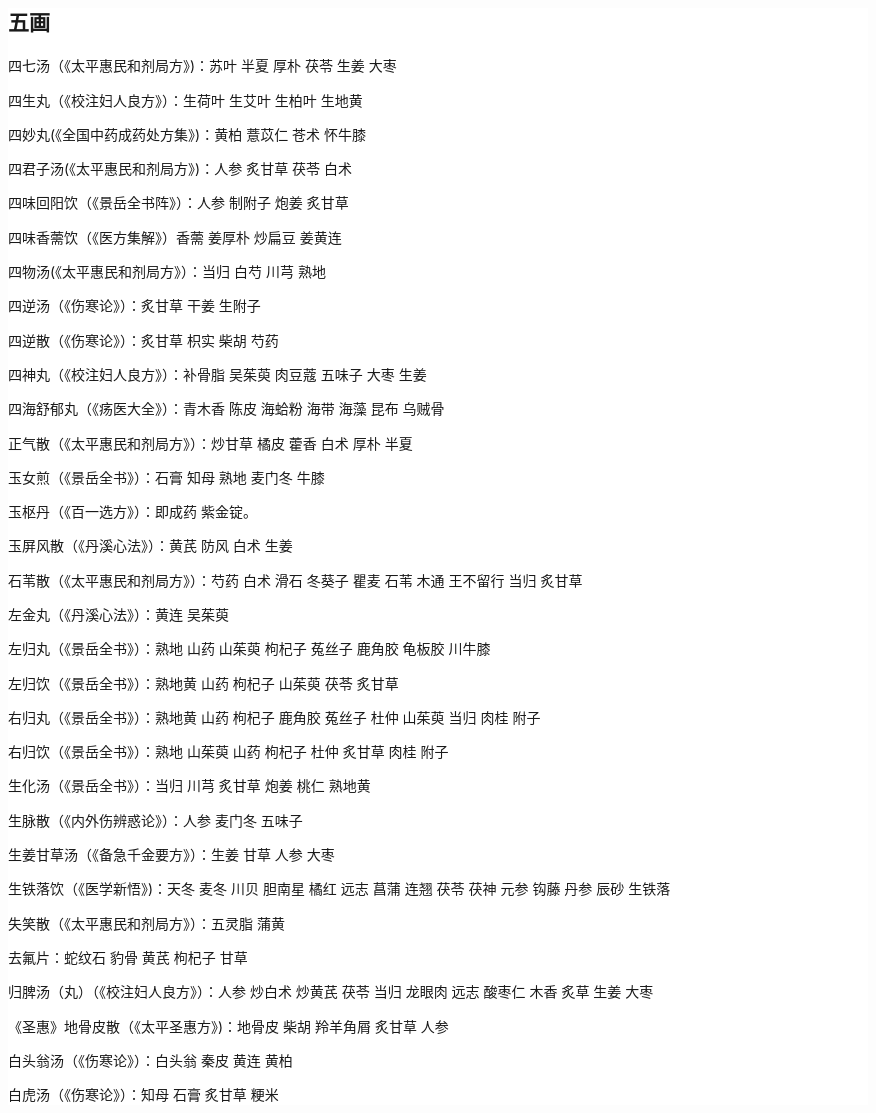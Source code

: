 ## 五画

四七汤（《太平惠民和剂局方》)：苏叶 半夏 厚朴 茯苓 生姜 大枣

四生丸（《校注妇人良方》）：生荷叶 生艾叶  生柏叶 生地黄

四妙丸(《全国中药成药处方集》)：黄柏 薏苡仁 苍术 怀牛膝

四君子汤(《太平惠民和剂局方》)：人参 炙甘草 茯苓 白术

四味回阳饮（《景岳全书阵》）：人参 制附子 炮姜 炙甘草

四味香薷饮（《医方集解》）香薷 姜厚朴 炒扁豆 姜黄连

四物汤(《太平惠民和剂局方》）：当归 白芍 川芎 熟地

四逆汤（《伤寒论》）：炙甘草 干姜 生附子

四逆散（《伤寒论》）：炙甘草 枳实 柴胡 芍药

四神丸（《校注妇人良方》）：补骨脂 吴茱萸 肉豆蔻  五味子 大枣 生姜

四海舒郁丸（《疡医大全》）：青木香 陈皮 海蛤粉 海带 海藻 昆布 乌贼骨

正气散（《太平惠民和剂局方》）：炒甘草 橘皮 藿香 白术 厚朴 半夏

玉女煎（《景岳全书》）：石膏 知母 熟地 麦门冬 牛膝

玉枢丹（《百一选方》）：即成药 紫金锭。

玉屏风散（《丹溪心法》）：黄芪 防风 白术 生姜

石苇散（《太平惠民和剂局方》）：芍药 白术 滑石 冬葵子 瞿麦 石苇 木通 王不留行 当归 炙甘草

左金丸（《丹溪心法》）：黄连 吴茱萸

左归丸（《景岳全书》）：熟地 山药 山茱萸  枸杞子 菟丝子 鹿角胶 龟板胶 川牛膝

左归饮（《景岳全书》）：熟地黄 山药 枸杞子 山茱萸 茯苓 炙甘草

右归丸（《景岳全书》）：熟地黄 山药 枸杞子 鹿角胶 菟丝子 杜仲 山茱萸 当归 肉桂 附子

右归饮（《景岳全书》）：熟地 山茱萸 山药  枸杞子 杜仲 炙甘草 肉桂 附子

生化汤（《景岳全书》）：当归 川芎 炙甘草  炮姜 桃仁 熟地黄

生脉散（《内外伤辨惑论》）：人参 麦门冬 五味子

生姜甘草汤（《备急千金要方》）：生姜 甘草  人参 大枣

生铁落饮（《医学新悟》)：天冬 麦冬 川贝 胆南星 橘红 远志 菖蒲 连翘 茯苓 茯神 元参 钩藤 丹参 辰砂 生铁落

失笑散（《太平惠民和剂局方》）：五灵脂 蒲黄

去氟片：蛇纹石 豹骨 黄芪 枸杞子 甘草

归脾汤（丸）（《校注妇人良方》）：人参 炒白术 炒黄芪 茯苓 当归 龙眼肉 远志 酸枣仁 木香 炙草 生姜 大枣

《圣惠》地骨皮散（《太平圣惠方》)：地骨皮  柴胡 羚羊角屑 炙甘草 人参

白头翁汤（《伤寒论》）：白头翁 秦皮 黄连  黄柏

白虎汤（《伤寒论》）：知母 石膏 炙甘草 粳米
